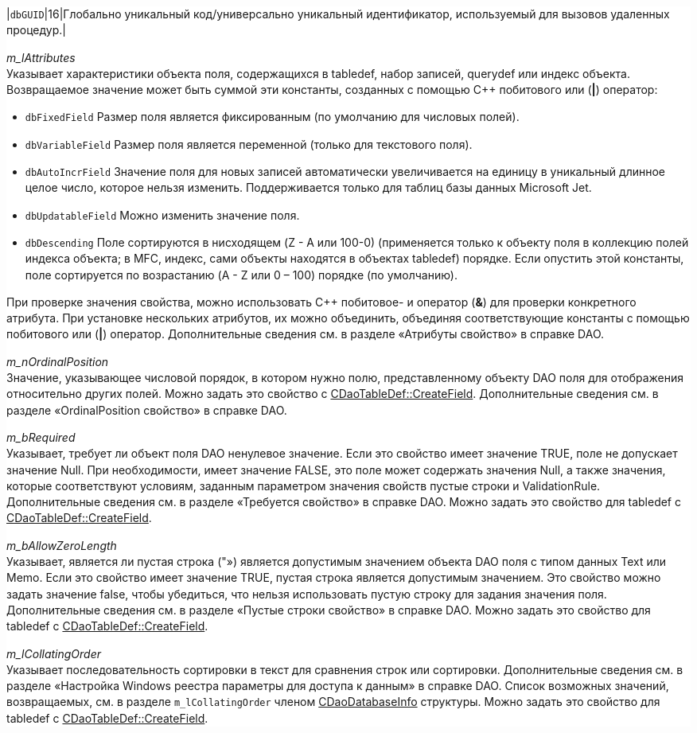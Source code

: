 |`dbGUID`|16|Глобально уникальный код/универсально уникальный идентификатор, используемый для вызовов удаленных процедур.|  
  
 *m_lAttributes*  
 Указывает характеристики объекта поля, содержащихся в tabledef, набор записей, querydef или индекс объекта. Возвращаемое значение может быть суммой эти константы, созданных с помощью C++ побитового или (**&#124;**) оператор:  
  
- `dbFixedField` Размер поля является фиксированным (по умолчанию для числовых полей).  
  
- `dbVariableField` Размер поля является переменной (только для текстового поля).  
  
- `dbAutoIncrField` Значение поля для новых записей автоматически увеличивается на единицу в уникальный длинное целое число, которое нельзя изменить. Поддерживается только для таблиц базы данных Microsoft Jet.  
  
- `dbUpdatableField` Можно изменить значение поля.  
  
- `dbDescending` Поле сортируются в нисходящем (Z - A или 100-0) (применяется только к объекту поля в коллекцию полей индекса объекта; в MFC, индекс, сами объекты находятся в объектах tabledef) порядке. Если опустить этой константы, поле сортируется по возрастанию (A - Z или 0 – 100) порядке (по умолчанию).  
  
 При проверке значения свойства, можно использовать C++ побитовое- и оператор (**&**) для проверки конкретного атрибута. При установке нескольких атрибутов, их можно объединить, объединяя соответствующие константы с помощью побитового или (**&#124;**) оператор. Дополнительные сведения см. в разделе «Атрибуты свойство» в справке DAO.  
  
 *m_nOrdinalPosition*  
 Значение, указывающее числовой порядок, в котором нужно полю, представленному объекту DAO поля для отображения относительно других полей. Можно задать это свойство с [CDaoTableDef::CreateField](../../mfc/reference/cdaotabledef-class.md#createfield). Дополнительные сведения см. в разделе «OrdinalPosition свойство» в справке DAO.  
  
 *m_bRequired*  
 Указывает, требует ли объект поля DAO ненулевое значение. Если это свойство имеет значение TRUE, поле не допускает значение Null. При необходимости, имеет значение FALSE, это поле может содержать значения Null, а также значения, которые соответствуют условиям, заданным параметром значения свойств пустые строки и ValidationRule. Дополнительные сведения см. в разделе «Требуется свойство» в справке DAO. Можно задать это свойство для tabledef с [CDaoTableDef::CreateField](../../mfc/reference/cdaotabledef-class.md#createfield).  
  
 *m_bAllowZeroLength*  
 Указывает, является ли пустая строка ("») является допустимым значением объекта DAO поля с типом данных Text или Memo. Если это свойство имеет значение TRUE, пустая строка является допустимым значением. Это свойство можно задать значение false, чтобы убедиться, что нельзя использовать пустую строку для задания значения поля. Дополнительные сведения см. в разделе «Пустые строки свойство» в справке DAO. Можно задать это свойство для tabledef с [CDaoTableDef::CreateField](../../mfc/reference/cdaotabledef-class.md#createfield).  
  
 *m_lCollatingOrder*  
 Указывает последовательность сортировки в текст для сравнения строк или сортировки. Дополнительные сведения см. в разделе «Настройка Windows реестра параметры для доступа к данным» в справке DAO. Список возможных значений, возвращаемых, см. в разделе `m_lCollatingOrder` членом [CDaoDatabaseInfo](../../mfc/reference/cdaodatabaseinfo-structure.md) структуры. Можно задать это свойство для tabledef с [CDaoTableDef::CreateField](../../mfc/reference/cdaotabledef-class.md#createfield).  
  
